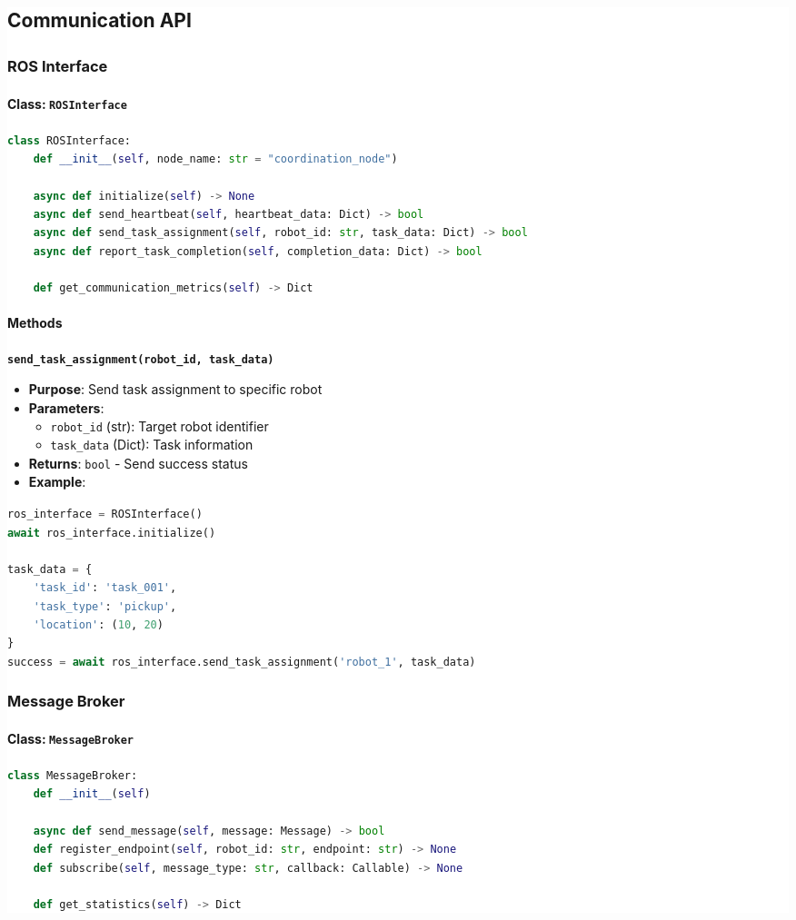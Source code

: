 
## Communication API

### ROS Interface

#### Class: `ROSInterface`

```python
class ROSInterface:
    def __init__(self, node_name: str = "coordination_node")
    
    async def initialize(self) -> None
    async def send_heartbeat(self, heartbeat_data: Dict) -> bool
    async def send_task_assignment(self, robot_id: str, task_data: Dict) -> bool
    async def report_task_completion(self, completion_data: Dict) -> bool
    
    def get_communication_metrics(self) -> Dict
```

#### Methods

**`send_task_assignment(robot_id, task_data)`**
- **Purpose**: Send task assignment to specific robot
- **Parameters**:
  - `robot_id` (str): Target robot identifier
  - `task_data` (Dict): Task information
- **Returns**: `bool` - Send success status
- **Example**:
```python
ros_interface = ROSInterface()
await ros_interface.initialize()

task_data = {
    'task_id': 'task_001',
    'task_type': 'pickup',
    'location': (10, 20)
}
success = await ros_interface.send_task_assignment('robot_1', task_data)
```

### Message Broker

#### Class: `MessageBroker`

```python
class MessageBroker:
    def __init__(self)
    
    async def send_message(self, message: Message) -> bool
    def register_endpoint(self, robot_id: str, endpoint: str) -> None
    def subscribe(self, message_type: str, callback: Callable) -> None
    
    def get_statistics(self) -> Dict
```
